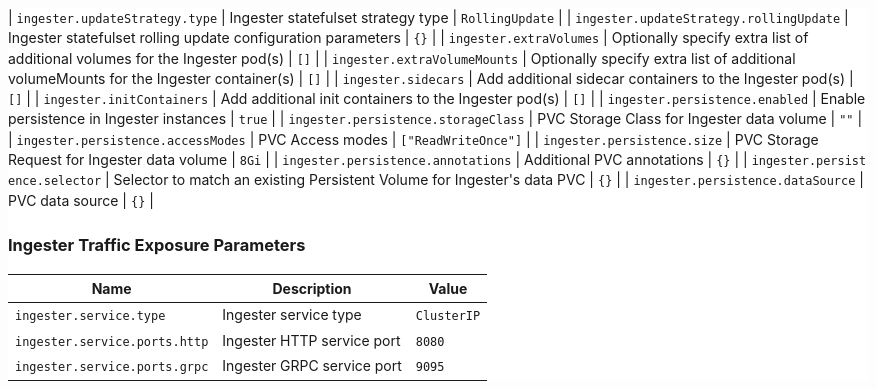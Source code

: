 | `ingester.updateStrategy.type`                               | Ingester statefulset strategy type                                                                                                                                                                                                  | `RollingUpdate`     |
| `ingester.updateStrategy.rollingUpdate`                      | Ingester statefulset rolling update configuration parameters                                                                                                                                                                        | `{}`                |
| `ingester.extraVolumes`                                      | Optionally specify extra list of additional volumes for the Ingester pod(s)                                                                                                                                                         | `[]`                |
| `ingester.extraVolumeMounts`                                 | Optionally specify extra list of additional volumeMounts for the Ingester container(s)                                                                                                                                              | `[]`                |
| `ingester.sidecars`                                          | Add additional sidecar containers to the Ingester pod(s)                                                                                                                                                                            | `[]`                |
| `ingester.initContainers`                                    | Add additional init containers to the Ingester pod(s)                                                                                                                                                                               | `[]`                |
| `ingester.persistence.enabled`                               | Enable persistence in Ingester instances                                                                                                                                                                                            | `true`              |
| `ingester.persistence.storageClass`                          | PVC Storage Class for Ingester data volume                                                                                                                                                                                          | `""`                |
| `ingester.persistence.accessModes`                           | PVC Access modes                                                                                                                                                                                                                    | `["ReadWriteOnce"]` |
| `ingester.persistence.size`                                  | PVC Storage Request for Ingester data volume                                                                                                                                                                                        | `8Gi`               |
| `ingester.persistence.annotations`                           | Additional PVC annotations                                                                                                                                                                                                          | `{}`                |
| `ingester.persistence.selector`                              | Selector to match an existing Persistent Volume for Ingester's data PVC                                                                                                                                                             | `{}`                |
| `ingester.persistence.dataSource`                            | PVC data source                                                                                                                                                                                                                     | `{}`                |

### Ingester Traffic Exposure Parameters

| Name                                                                  | Description                                                                                                                                                                                                                                           | Value            |
| --------------------------------------------------------------------- | ----------------------------------------------------------------------------------------------------------------------------------------------------------------------------------------------------------------------------------------------------- | ---------------- |
| `ingester.service.type`                                               | Ingester service type                                                                                                                                                                                                                                 | `ClusterIP`      |
| `ingester.service.ports.http`                                         | Ingester HTTP service port                                                                                                                                                                                                                            | `8080`           |
| `ingester.service.ports.grpc`                                         | Ingester GRPC service port                                                                                                                                                                                                                            | `9095`           |